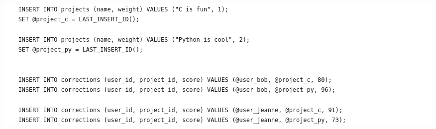         INSERT INTO projects (name, weight) VALUES ("C is fun", 1);
        SET @project_c = LAST_INSERT_ID();

        INSERT INTO projects (name, weight) VALUES ("Python is cool", 2);
        SET @project_py = LAST_INSERT_ID();


        INSERT INTO corrections (user_id, project_id, score) VALUES (@user_bob, @project_c, 80);
        INSERT INTO corrections (user_id, project_id, score) VALUES (@user_bob, @project_py, 96);

        INSERT INTO corrections (user_id, project_id, score) VALUES (@user_jeanne, @project_c, 91);
        INSERT INTO corrections (user_id, project_id, score) VALUES (@user_jeanne, @project_py, 73);